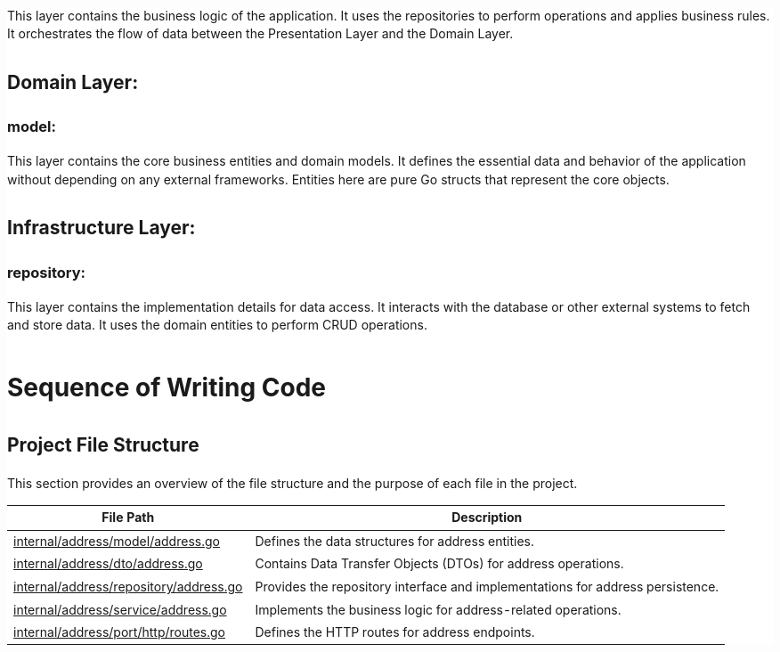 This layer contains the business logic of the application.
It uses the repositories to perform operations and applies business rules.
It orchestrates the flow of data between the Presentation Layer and the Domain Layer.

## Domain Layer:

### model:

This layer contains the core business entities and domain models.
It defines the essential data and behavior of the application without depending on any external frameworks.
Entities here are pure Go structs that represent the core objects.

## Infrastructure Layer:

### repository:

This layer contains the implementation details for data access.
It interacts with the database or other external systems to fetch and store data.
It uses the domain entities to perform CRUD operations.

# Sequence of Writing Code



<h2>Project File Structure</h2>

<p>This section provides an overview of the file structure and the purpose of each file in the project.</p>

<table>
  <thead>
    <tr>
      <th>File Path</th>
      <th>Description</th>
    </tr>
  </thead>
  <tbody>
    <tr>
      <td><a href="https://github.com/ahmed-eid-faried/golang-backend-clean-arch/blob/main/internal/address/model/address.go">internal/address/model/address.go</a></td>
      <td>Defines the data structures for address entities.</td>
    </tr>
    <tr>
      <td><a href="https://github.com/ahmed-eid-faried/golang-backend-clean-arch/blob/main/internal/address/dto/address.go">internal/address/dto/address.go</a></td>
      <td>Contains Data Transfer Objects (DTOs) for address operations.</td>
    </tr>
    <tr>
      <td><a href="https://github.com/ahmed-eid-faried/golang-backend-clean-arch/blob/main/internal/address/repository/address.go">internal/address/repository/address.go</a></td>
      <td>Provides the repository interface and implementations for address persistence.</td>
    </tr>
    <tr>
      <td><a href="https://github.com/ahmed-eid-faried/golang-backend-clean-arch/blob/main/internal/address/service/address.go">internal/address/service/address.go</a></td>
      <td>Implements the business logic for address-related operations.</td>
    </tr>
    <tr>
      <td><a href="https://github.com/ahmed-eid-faried/golang-backend-clean-arch/blob/main/internal/address/port/http/routes.go">internal/address/port/http/routes.go</a></td>
      <td>Defines the HTTP routes for address endpoints.</td>
    </tr>
    <tr>